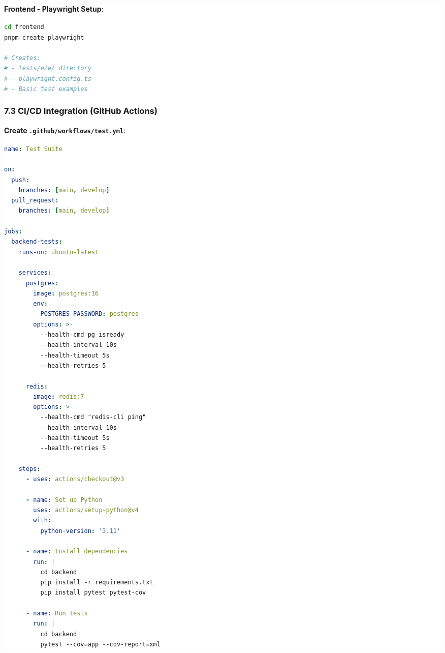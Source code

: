**Frontend - Playwright Setup**:
```bash
cd frontend
pnpm create playwright

# Creates:
# - tests/e2e/ directory
# - playwright.config.ts
# - Basic test examples
```

### 7.3 CI/CD Integration (GitHub Actions)

**Create `.github/workflows/test.yml`**:
```yaml
name: Test Suite

on:
  push:
    branches: [main, develop]
  pull_request:
    branches: [main, develop]

jobs:
  backend-tests:
    runs-on: ubuntu-latest

    services:
      postgres:
        image: postgres:16
        env:
          POSTGRES_PASSWORD: postgres
        options: >-
          --health-cmd pg_isready
          --health-interval 10s
          --health-timeout 5s
          --health-retries 5

      redis:
        image: redis:7
        options: >-
          --health-cmd "redis-cli ping"
          --health-interval 10s
          --health-timeout 5s
          --health-retries 5

    steps:
      - uses: actions/checkout@v3

      - name: Set up Python
        uses: actions/setup-python@v4
        with:
          python-version: '3.11'

      - name: Install dependencies
        run: |
          cd backend
          pip install -r requirements.txt
          pip install pytest pytest-cov

      - name: Run tests
        run: |
          cd backend
          pytest --cov=app --cov-report=xml
```